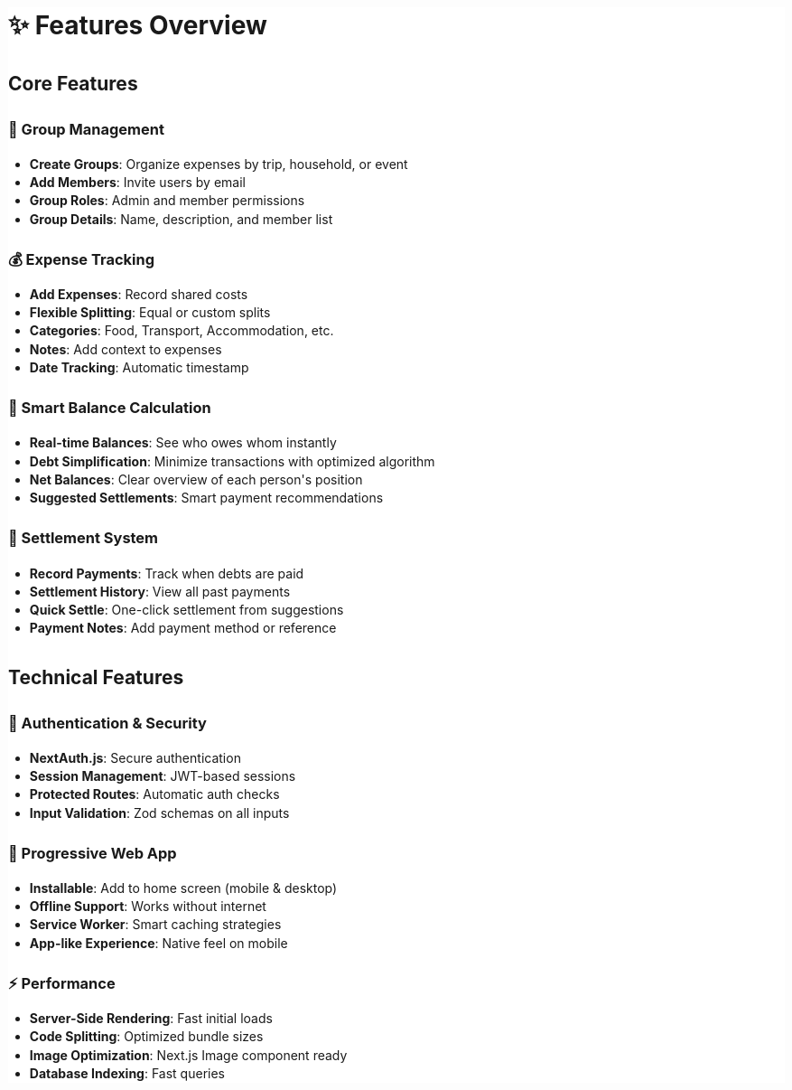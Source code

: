 # ✨ Features Overview

## Core Features

### 👥 Group Management
- **Create Groups**: Organize expenses by trip, household, or event
- **Add Members**: Invite users by email
- **Group Roles**: Admin and member permissions
- **Group Details**: Name, description, and member list

### 💰 Expense Tracking
- **Add Expenses**: Record shared costs
- **Flexible Splitting**: Equal or custom splits
- **Categories**: Food, Transport, Accommodation, etc.
- **Notes**: Add context to expenses
- **Date Tracking**: Automatic timestamp

### 🧮 Smart Balance Calculation
- **Real-time Balances**: See who owes whom instantly
- **Debt Simplification**: Minimize transactions with optimized algorithm
- **Net Balances**: Clear overview of each person's position
- **Suggested Settlements**: Smart payment recommendations

### 💸 Settlement System
- **Record Payments**: Track when debts are paid
- **Settlement History**: View all past payments
- **Quick Settle**: One-click settlement from suggestions
- **Payment Notes**: Add payment method or reference

## Technical Features

### 🔐 Authentication & Security
- **NextAuth.js**: Secure authentication
- **Session Management**: JWT-based sessions
- **Protected Routes**: Automatic auth checks
- **Input Validation**: Zod schemas on all inputs

### 📱 Progressive Web App
- **Installable**: Add to home screen (mobile & desktop)
- **Offline Support**: Works without internet
- **Service Worker**: Smart caching strategies
- **App-like Experience**: Native feel on mobile

### ⚡ Performance
- **Server-Side Rendering**: Fast initial loads
- **Code Splitting**: Optimized bundle sizes
- **Image Optimization**: Next.js Image component ready
- **Database Indexing**: Fast queries

